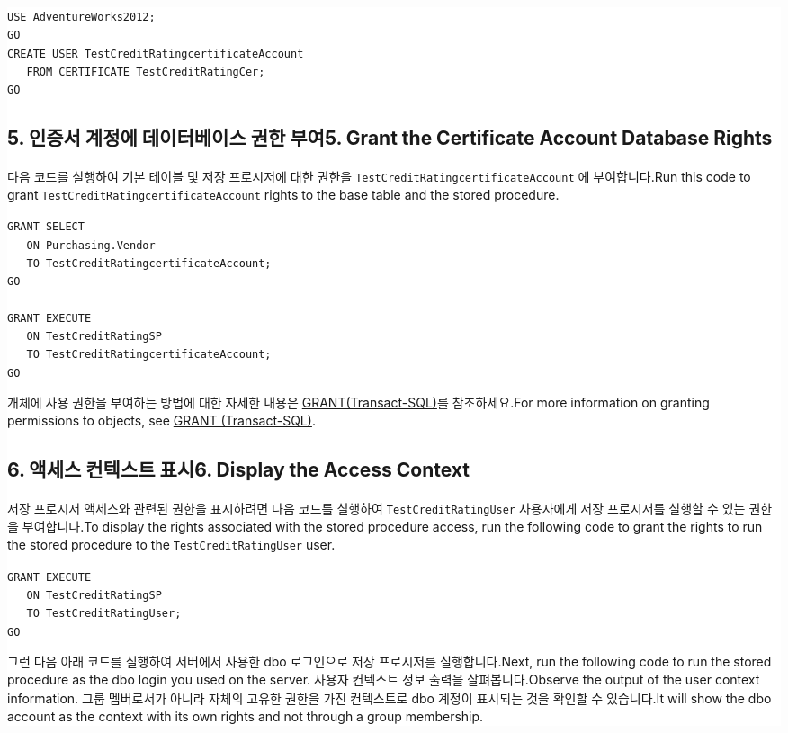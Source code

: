 ```  
USE AdventureWorks2012;  
GO  
CREATE USER TestCreditRatingcertificateAccount  
   FROM CERTIFICATE TestCreditRatingCer;  
GO  
```  
  
## <a name="5-grant-the-certificate-account-database-rights"></a><span data-ttu-id="5092e-144">5. 인증서 계정에 데이터베이스 권한 부여</span><span class="sxs-lookup"><span data-stu-id="5092e-144">5. Grant the Certificate Account Database Rights</span></span>  
 <span data-ttu-id="5092e-145">다음 코드를 실행하여 기본 테이블 및 저장 프로시저에 대한 권한을 `TestCreditRatingcertificateAccount` 에 부여합니다.</span><span class="sxs-lookup"><span data-stu-id="5092e-145">Run this code to grant `TestCreditRatingcertificateAccount` rights to the base table and the stored procedure.</span></span>  
  
```  
GRANT SELECT   
   ON Purchasing.Vendor   
   TO TestCreditRatingcertificateAccount;  
GO  
  
GRANT EXECUTE   
   ON TestCreditRatingSP   
   TO TestCreditRatingcertificateAccount;  
GO  
```  
  
 <span data-ttu-id="5092e-146">개체에 사용 권한을 부여하는 방법에 대한 자세한 내용은 [GRANT&#40;Transact-SQL&#41;](/sql/t-sql/statements/grant-transact-sql)를 참조하세요.</span><span class="sxs-lookup"><span data-stu-id="5092e-146">For more information on granting permissions to objects, see [GRANT &#40;Transact-SQL&#41;](/sql/t-sql/statements/grant-transact-sql).</span></span>  
  
## <a name="6-display-the-access-context"></a><span data-ttu-id="5092e-147">6. 액세스 컨텍스트 표시</span><span class="sxs-lookup"><span data-stu-id="5092e-147">6. Display the Access Context</span></span>  
 <span data-ttu-id="5092e-148">저장 프로시저 액세스와 관련된 권한을 표시하려면 다음 코드를 실행하여 `TestCreditRatingUser` 사용자에게 저장 프로시저를 실행할 수 있는 권한을 부여합니다.</span><span class="sxs-lookup"><span data-stu-id="5092e-148">To display the rights associated with the stored procedure access, run the following code to grant the rights to run the stored procedure to the `TestCreditRatingUser` user.</span></span>  
  
```  
GRANT EXECUTE   
   ON TestCreditRatingSP   
   TO TestCreditRatingUser;  
GO  
```  
  
 <span data-ttu-id="5092e-149">그런 다음 아래 코드를 실행하여 서버에서 사용한 dbo 로그인으로 저장 프로시저를 실행합니다.</span><span class="sxs-lookup"><span data-stu-id="5092e-149">Next, run the following code to run the stored procedure as the dbo login you used on the server.</span></span> <span data-ttu-id="5092e-150">사용자 컨텍스트 정보 출력을 살펴봅니다.</span><span class="sxs-lookup"><span data-stu-id="5092e-150">Observe the output of the user context information.</span></span> <span data-ttu-id="5092e-151">그룹 멤버로서가 아니라 자체의 고유한 권한을 가진 컨텍스트로 dbo 계정이 표시되는 것을 확인할 수 있습니다.</span><span class="sxs-lookup"><span data-stu-id="5092e-151">It will show the dbo account as the context with its own rights and not through a group membership.</span></span>  
  